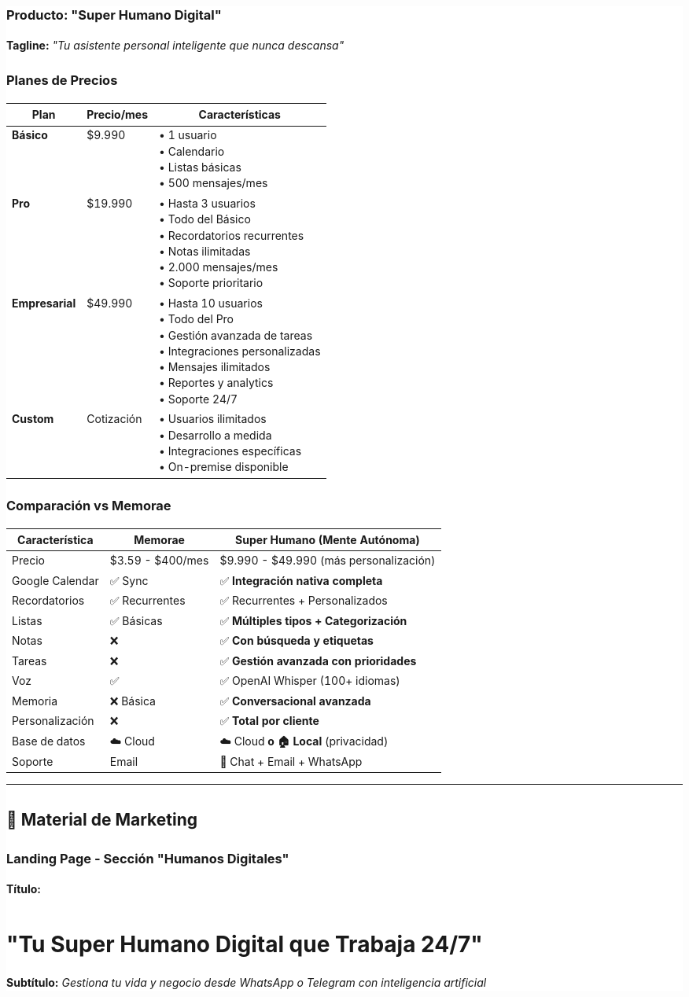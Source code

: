 ### Producto: "Super Humano Digital"

**Tagline:** *"Tu asistente personal inteligente que nunca descansa"*

### Planes de Precios

| Plan | Precio/mes | Características |
|------|-----------|----------------|
| **Básico** | $9.990 | • 1 usuario<br>• Calendario<br>• Listas básicas<br>• 500 mensajes/mes |
| **Pro** | $19.990 | • Hasta 3 usuarios<br>• Todo del Básico<br>• Recordatorios recurrentes<br>• Notas ilimitadas<br>• 2.000 mensajes/mes<br>• Soporte prioritario |
| **Empresarial** | $49.990 | • Hasta 10 usuarios<br>• Todo del Pro<br>• Gestión avanzada de tareas<br>• Integraciones personalizadas<br>• Mensajes ilimitados<br>• Reportes y analytics<br>• Soporte 24/7 |
| **Custom** | Cotización | • Usuarios ilimitados<br>• Desarrollo a medida<br>• Integraciones específicas<br>• On-premise disponible |

### Comparación vs Memorae

| Característica | Memorae | Super Humano (Mente Autónoma) |
|----------------|---------|-------------------------------|
| Precio | $3.59 - $400/mes | $9.990 - $49.990 (más personalización) |
| Google Calendar | ✅ Sync | ✅ **Integración nativa completa** |
| Recordatorios | ✅ Recurrentes | ✅ Recurrentes + Personalizados |
| Listas | ✅ Básicas | ✅ **Múltiples tipos + Categorización** |
| Notas | ❌ | ✅ **Con búsqueda y etiquetas** |
| Tareas | ❌ | ✅ **Gestión avanzada con prioridades** |
| Voz | ✅ | ✅ OpenAI Whisper (100+ idiomas) |
| Memoria | ❌ Básica | ✅ **Conversacional avanzada** |
| Personalización | ❌ | ✅ **Total por cliente** |
| Base de datos | ☁️ Cloud | ☁️ Cloud **o 🏠 Local** (privacidad) |
| Soporte | Email | 💬 Chat + Email + WhatsApp |

---

## 🎨 Material de Marketing

### Landing Page - Sección "Humanos Digitales"

**Título:**
# "Tu Super Humano Digital que Trabaja 24/7"

**Subtítulo:**
*Gestiona tu vida y negocio desde WhatsApp o Telegram con inteligencia artificial*
